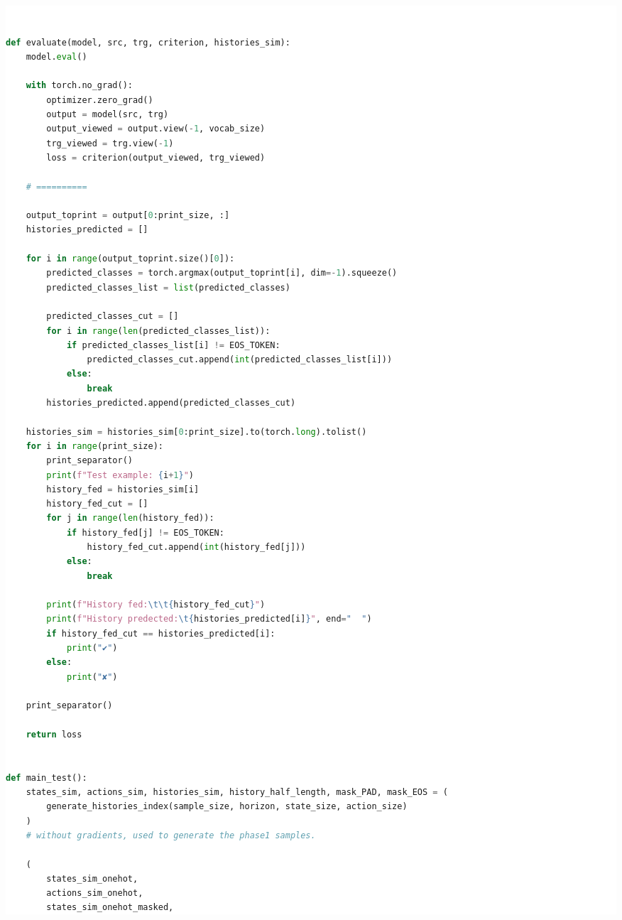 ```python


def evaluate(model, src, trg, criterion, histories_sim):
    model.eval()

    with torch.no_grad():
        optimizer.zero_grad()
        output = model(src, trg)
        output_viewed = output.view(-1, vocab_size)
        trg_viewed = trg.view(-1)
        loss = criterion(output_viewed, trg_viewed)

    # ==========

    output_toprint = output[0:print_size, :]
    histories_predicted = []

    for i in range(output_toprint.size()[0]):
        predicted_classes = torch.argmax(output_toprint[i], dim=-1).squeeze()
        predicted_classes_list = list(predicted_classes)

        predicted_classes_cut = []
        for i in range(len(predicted_classes_list)):
            if predicted_classes_list[i] != EOS_TOKEN:
                predicted_classes_cut.append(int(predicted_classes_list[i]))
            else:
                break
        histories_predicted.append(predicted_classes_cut)

    histories_sim = histories_sim[0:print_size].to(torch.long).tolist()
    for i in range(print_size):
        print_separator()
        print(f"Test example: {i+1}")
        history_fed = histories_sim[i]
        history_fed_cut = []
        for j in range(len(history_fed)):
            if history_fed[j] != EOS_TOKEN:
                history_fed_cut.append(int(history_fed[j]))
            else:
                break

        print(f"History fed:\t\t{history_fed_cut}")
        print(f"History predected:\t{histories_predicted[i]}", end="  ")
        if history_fed_cut == histories_predicted[i]:
            print("✔")
        else:
            print("✘")

    print_separator()

    return loss


def main_test():
    states_sim, actions_sim, histories_sim, history_half_length, mask_PAD, mask_EOS = (
        generate_histories_index(sample_size, horizon, state_size, action_size)
    )
    # without gradients, used to generate the phase1 samples.

    (
        states_sim_onehot,
        actions_sim_onehot,
        states_sim_onehot_masked,
```